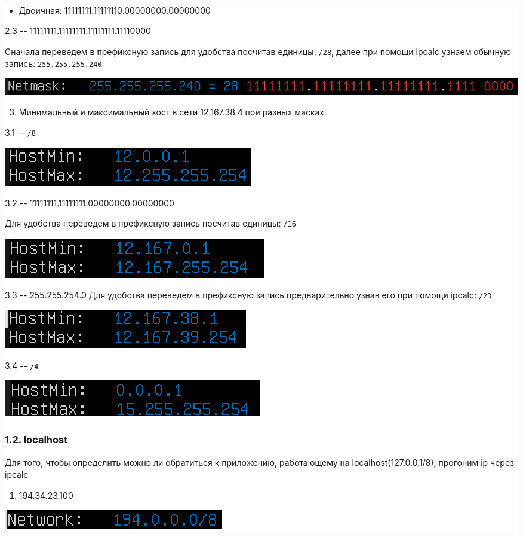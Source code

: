- Двоичная: 11111111.11111110.00000000.00000000

2.3 -- 11111111.11111111.11111111.11110000

Сначала переведем в префиксную запись для удобства посчитав единицы: `/28`, далее при помощи ipcalc узнаем обычную запись: `255.255.255.240`

![Alt text](<src/Снимок экрана 2025-02-06 в 21.01.14-1.png>)

3) Минимальный и максимальный хост в сети 12.167.38.4 при разных масках

3.1 -- `/8`

![Alt text](<src/Снимок экрана 2025-02-06 в 20.18.21.png>)

3.2 -- 11111111.11111111.00000000.00000000

 Для удобства переведем в префиксную запись посчитав единицы: `/16`

![Alt text](<src/Снимок экрана 2025-02-06 в 20.30.07.png>)

3.3 -- 255.255.254.0 
Для удобства переведем в префиксную запись предварительно узнав его при помощи ipcalc: `/23`

![Alt text](<src/Снимок экрана 2025-02-06 в 20.30.57.png>)

3.4 -- `/4`

![Alt text](<src/Снимок экрана 2025-02-06 в 21.33.19.png>)

### 1.2. localhost

Для того, чтобы определить можно ли обратиться к приложению, работающему на localhost(127.0.0.1/8), прогоним ip через ipcalc

1) 194.34.23.100

![Alt text](<src/Снимок экрана 2025-02-06 в 22.51.45.png>)
